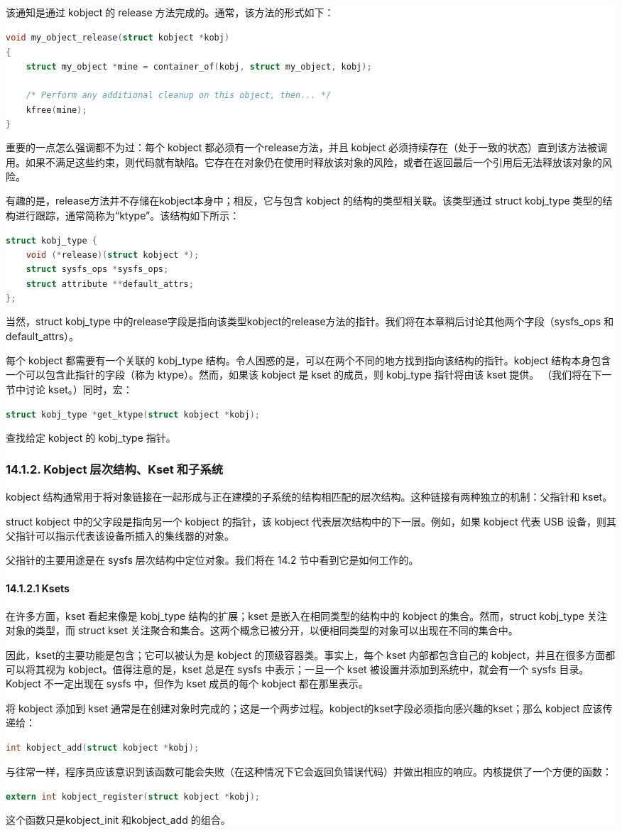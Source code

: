 该通知是通过 kobject 的 release 方法完成的。通常，该方法的形式如下：
```c
void my_object_release(struct kobject *kobj)
{
    struct my_object *mine = container_of(kobj, struct my_object, kobj);

    /* Perform any additional cleanup on this object, then... */
    kfree(mine);
}
```
重要的一点怎么强调都不为过：每个 kobject 都必须有一个release方法，并且 kobject 必须持续存在（处于一致的状态）直到该方法被调用。如果不满足这些约束，则代码就有缺陷。它存在在对象仍在使用时释放该对象的风险，或者在返回最后一个引用后无法释放该对象的风险。

有趣的是，release方法并不存储在kobject本身中；相反，它与包含 kobject 的结构的类型相关联。该类型通过 struct kobj_type 类型的结构进行跟踪，通常简称为“ktype”。该结构如下所示：
```c
struct kobj_type {
    void (*release)(struct kobject *);
    struct sysfs_ops *sysfs_ops;
    struct attribute **default_attrs;
};
```
当然，struct kobj_type 中的release字段是指向该类型kobject的release方法的指针。我们将在本章稍后讨论其他两个字段（sysfs_ops 和 default_attrs）。

每个 kobject 都需要有一个关联的 kobj_type 结构。令人困惑的是，可以在两个不同的地方找到指向该结构的指针。kobject 结构本身包含一个可以包含此指针的字段（称为 ktype）。然而，如果该 kobject 是 kset 的成员，则 kobj_type 指针将由该 kset 提供。 （我们将在下一节中讨论 kset。）同时，宏：
```c
struct kobj_type *get_ktype(struct kobject *kobj);
```
查找给定 kobject 的 kobj_type 指针。

### 14.1.2. Kobject 层次结构、Kset 和子系统
kobject 结构通常用于将对象链接在一起形成与正在建模的子系统的结构相匹配的层次结构。这种链接有两种独立的机制：父指针和 kset。

struct kobject 中的父字段是指向另一个 kobject 的指针，该 kobject 代表层次结构中的下一层。例如，如果 kobject 代表 USB 设备，则其父指针可以指示代表该设备所插入的集线器的对象。

父指针的主要用途是在 sysfs 层次结构中定位对象。我们将在 14.2 节中看到它是如何工作的。

#### 14.1.2.1 Ksets
在许多方面，kset 看起来像是 kobj_type 结构的扩展；kset 是嵌入在相同类型的结构中的 kobject 的集合。然而，struct kobj_type 关注对象的类型，而 struct kset 关注聚合和集合。这两个概念已被分开，以便相同类型的对象可以出现在不同的集合中。

因此，kset的主要功能是包含；它可以被认为是 kobject 的顶级容器类。事实上，每个 kset 内部都包含自己的 kobject，并且在很多方面都可以将其视为 kobject。值得注意的是，kset 总是在 sysfs 中表示；一旦一个 kset 被设置并添加到系统中，就会有一个 sysfs 目录。Kobject 不一定出现在 sysfs 中，但作为 kset 成员的每个 kobject 都在那里表示。

将 kobject 添加到 kset 通常是在创建对象时完成的；这是一个两步过程。kobject的kset字段必须指向感兴趣的kset；那么 kobject 应该传递给：
```c
int kobject_add(struct kobject *kobj);
```
与往常一样，程序员应该意识到该函数可能会失败（在这种情况下它会返回负错误代码）并做出相应的响应。内核提供了一个方便的函数：
```c
extern int kobject_register(struct kobject *kobj);
```
这个函数只是kobject_init 和kobject_add 的组合。
